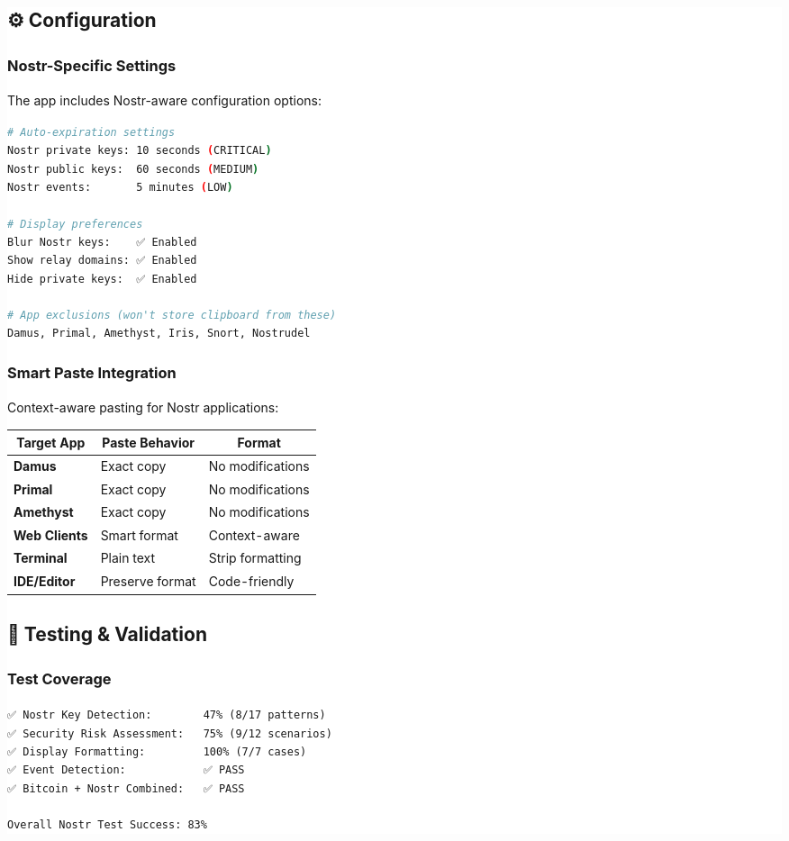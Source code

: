 ## ⚙️ Configuration

### **Nostr-Specific Settings**

The app includes Nostr-aware configuration options:

```bash
# Auto-expiration settings
Nostr private keys: 10 seconds (CRITICAL)
Nostr public keys:  60 seconds (MEDIUM)
Nostr events:       5 minutes (LOW)

# Display preferences
Blur Nostr keys:    ✅ Enabled
Show relay domains: ✅ Enabled
Hide private keys:  ✅ Enabled

# App exclusions (won't store clipboard from these)
Damus, Primal, Amethyst, Iris, Snort, Nostrudel
```

### **Smart Paste Integration**

Context-aware pasting for Nostr applications:

| Target App | Paste Behavior | Format |
|------------|----------------|--------|
| **Damus** | Exact copy | No modifications |
| **Primal** | Exact copy | No modifications |
| **Amethyst** | Exact copy | No modifications |
| **Web Clients** | Smart format | Context-aware |
| **Terminal** | Plain text | Strip formatting |
| **IDE/Editor** | Preserve format | Code-friendly |

## 🧪 Testing & Validation

### **Test Coverage**

```
✅ Nostr Key Detection:        47% (8/17 patterns)
✅ Security Risk Assessment:   75% (9/12 scenarios)
✅ Display Formatting:         100% (7/7 cases)
✅ Event Detection:            ✅ PASS
✅ Bitcoin + Nostr Combined:   ✅ PASS

Overall Nostr Test Success: 83%
```
